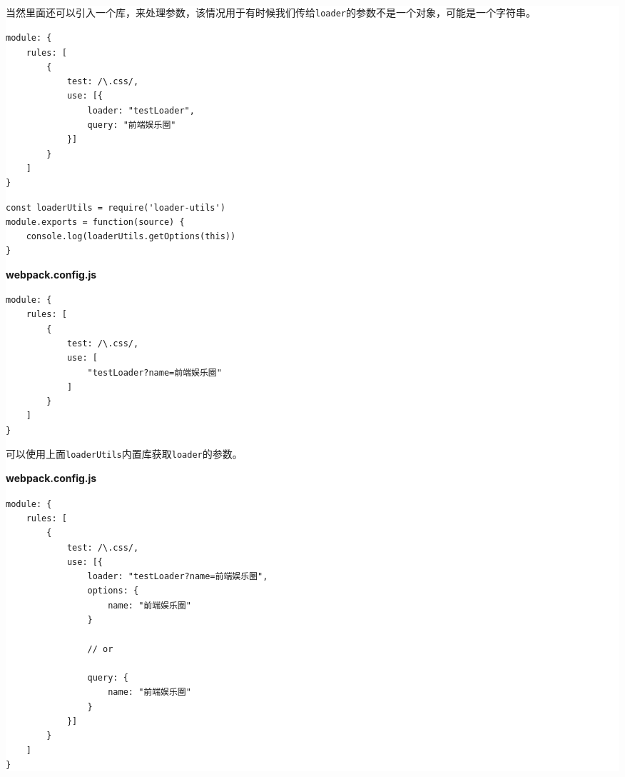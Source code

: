 当然里面还可以引入一个库，来处理参数，该情况用于有时候我们传给`loader`的参数不是一个对象，可能是一个字符串。

```
module: {
    rules: [
        {
            test: /\.css/,
            use: [{
                loader: "testLoader",
                query: "前端娱乐圈"
            }]
        }
    ]
}
```

```
const loaderUtils = require('loader-utils')
module.exports = function(source) {
    console.log(loaderUtils.getOptions(this))
}
```

**webpack.config.js**

```
module: {
    rules: [
        {
            test: /\.css/,
            use: [
                "testLoader?name=前端娱乐圈"
            ]
        }
    ]
}
```

可以使用上面`loaderUtils`内置库获取`loader`的参数。

**webpack.config.js**

```
module: {
    rules: [
        {
            test: /\.css/,
            use: [{
            	loader: "testLoader?name=前端娱乐圈",
            	options: {
            		name: "前端娱乐圈"
            	}

            	// or

            	query: {
            		name: "前端娱乐圈"
            	}
            }]
        }
    ]
}
```
